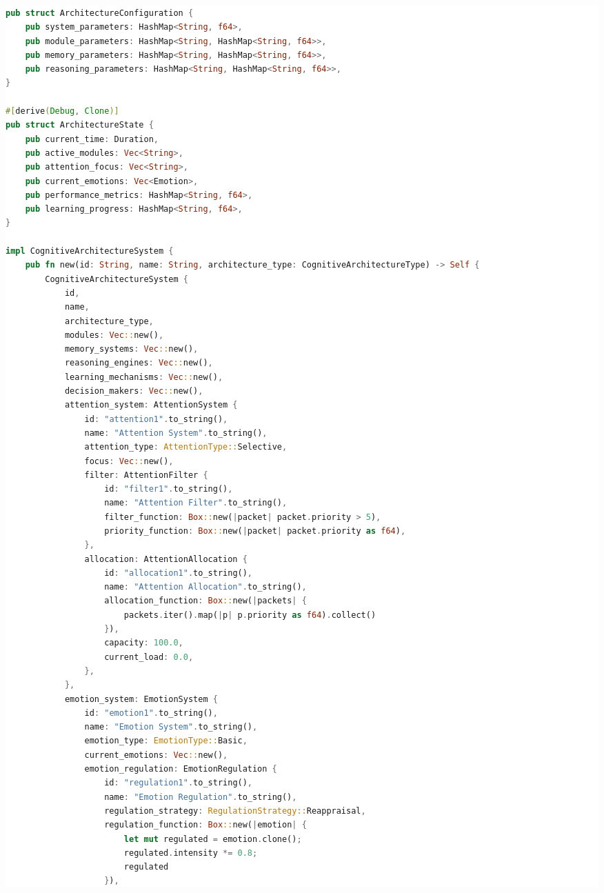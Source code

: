 ```rust
pub struct ArchitectureConfiguration {
    pub system_parameters: HashMap<String, f64>,
    pub module_parameters: HashMap<String, HashMap<String, f64>>,
    pub memory_parameters: HashMap<String, HashMap<String, f64>>,
    pub reasoning_parameters: HashMap<String, HashMap<String, f64>>,
}

#[derive(Debug, Clone)]
pub struct ArchitectureState {
    pub current_time: Duration,
    pub active_modules: Vec<String>,
    pub attention_focus: Vec<String>,
    pub current_emotions: Vec<Emotion>,
    pub performance_metrics: HashMap<String, f64>,
    pub learning_progress: HashMap<String, f64>,
}

impl CognitiveArchitectureSystem {
    pub fn new(id: String, name: String, architecture_type: CognitiveArchitectureType) -> Self {
        CognitiveArchitectureSystem {
            id,
            name,
            architecture_type,
            modules: Vec::new(),
            memory_systems: Vec::new(),
            reasoning_engines: Vec::new(),
            learning_mechanisms: Vec::new(),
            decision_makers: Vec::new(),
            attention_system: AttentionSystem {
                id: "attention1".to_string(),
                name: "Attention System".to_string(),
                attention_type: AttentionType::Selective,
                focus: Vec::new(),
                filter: AttentionFilter {
                    id: "filter1".to_string(),
                    name: "Attention Filter".to_string(),
                    filter_function: Box::new(|packet| packet.priority > 5),
                    priority_function: Box::new(|packet| packet.priority as f64),
                },
                allocation: AttentionAllocation {
                    id: "allocation1".to_string(),
                    name: "Attention Allocation".to_string(),
                    allocation_function: Box::new(|packets| {
                        packets.iter().map(|p| p.priority as f64).collect()
                    }),
                    capacity: 100.0,
                    current_load: 0.0,
                },
            },
            emotion_system: EmotionSystem {
                id: "emotion1".to_string(),
                name: "Emotion System".to_string(),
                emotion_type: EmotionType::Basic,
                current_emotions: Vec::new(),
                emotion_regulation: EmotionRegulation {
                    id: "regulation1".to_string(),
                    name: "Emotion Regulation".to_string(),
                    regulation_strategy: RegulationStrategy::Reappraisal,
                    regulation_function: Box::new(|emotion| {
                        let mut regulated = emotion.clone();
                        regulated.intensity *= 0.8;
                        regulated
                    }),
```
